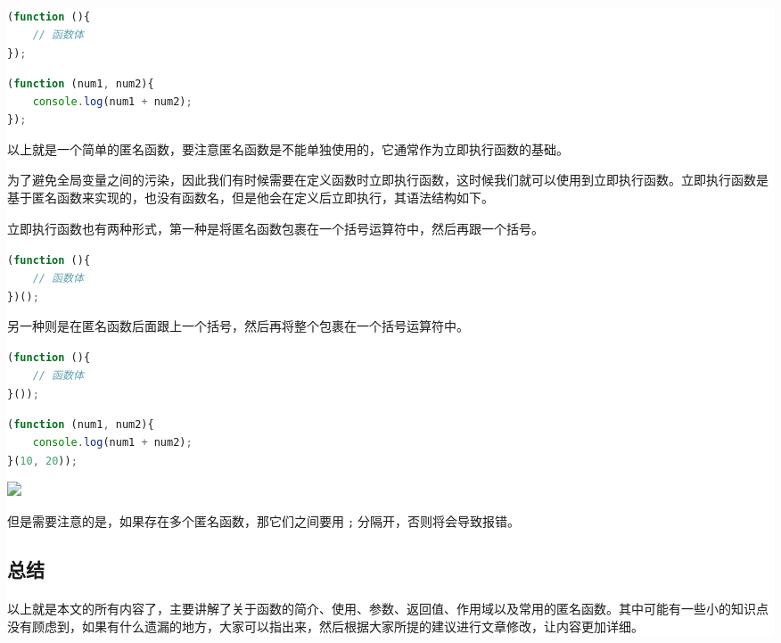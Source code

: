 ```js
(function (){
    // 函数体
});
```

```js
(function (num1, num2){
    console.log(num1 + num2);
});
```

以上就是一个简单的匿名函数，要注意匿名函数是不能单独使用的，它通常作为立即执行函数的基础。

为了避免全局变量之间的污染，因此我们有时候需要在定义函数时立即执行函数，这时候我们就可以使用到立即执行函数。立即执行函数是基于匿名函数来实现的，也没有函数名，但是他会在定义后立即执行，其语法结构如下。

立即执行函数也有两种形式，第一种是将匿名函数包裹在一个括号运算符中，然后再跟一个括号。

```js
(function (){
    // 函数体
})();
```

另一种则是在匿名函数后面跟上一个括号，然后再将整个包裹在一个括号运算符中。

```js
(function (){
    // 函数体
}());
```

```js
(function (num1, num2){
    console.log(num1 + num2);
}(10, 20));
```

![](https://img-blog.csdnimg.cn/img_convert/732f49328d4542bef95533bafa6eb06c.png)

但是需要注意的是，如果存在多个匿名函数，那它们之间要用 `;` 分隔开，否则将会导致报错。

## 总结

以上就是本文的所有内容了，主要讲解了关于函数的简介、使用、参数、返回值、作用域以及常用的匿名函数。其中可能有一些小的知识点没有顾虑到，如果有什么遗漏的地方，大家可以指出来，然后根据大家所提的建议进行文章修改，让内容更加详细。

